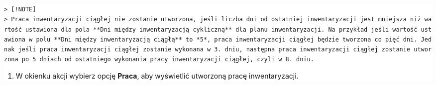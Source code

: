     > [!NOTE]
    > Praca inwentaryzacji ciągłej nie zostanie utworzona, jeśli liczba dni od ostatniej inwentaryzacji jest mniejsza niż wartość ustawiona dla pola **Dni między inwentaryzacją cykliczną** dla planu inwentaryzacji. Na przykład jeśli wartość ustawiona w polu **Dni między inwentaryzacją ciągłą** to *5*, praca inwentaryzacji ciągłej będzie tworzona co pięć dni. Jednak jeśli praca inwentaryzacji ciągłej zostanie wykonana w 3. dniu, następna praca inwentaryzacji ciągłej zostanie utworzona po 5 dniach od ostatniego wykonania pracy inwentaryzacji ciągłej, czyli w 8. dniu.

1. W okienku akcji wybierz opcję **Praca**, aby wyświetlić utworzoną pracę inwentaryzacji.
